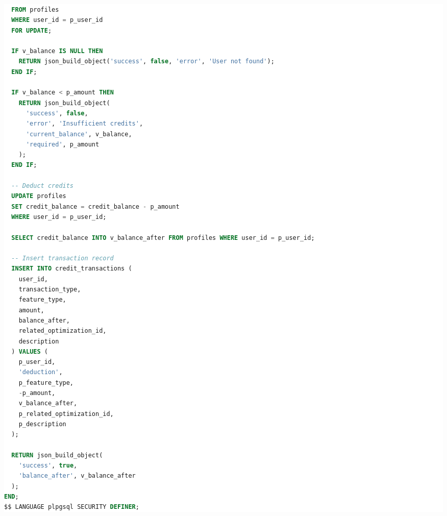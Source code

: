 ```sql
  FROM profiles
  WHERE user_id = p_user_id
  FOR UPDATE;
  
  IF v_balance IS NULL THEN
    RETURN json_build_object('success', false, 'error', 'User not found');
  END IF;
  
  IF v_balance < p_amount THEN
    RETURN json_build_object(
      'success', false, 
      'error', 'Insufficient credits',
      'current_balance', v_balance,
      'required', p_amount
    );
  END IF;
  
  -- Deduct credits
  UPDATE profiles
  SET credit_balance = credit_balance - p_amount
  WHERE user_id = p_user_id;
  
  SELECT credit_balance INTO v_balance_after FROM profiles WHERE user_id = p_user_id;
  
  -- Insert transaction record
  INSERT INTO credit_transactions (
    user_id, 
    transaction_type, 
    feature_type, 
    amount, 
    balance_after,
    related_optimization_id,
    description
  ) VALUES (
    p_user_id,
    'deduction',
    p_feature_type,
    -p_amount,
    v_balance_after,
    p_related_optimization_id,
    p_description
  );
  
  RETURN json_build_object(
    'success', true,
    'balance_after', v_balance_after
  );
END;
$$ LANGUAGE plpgsql SECURITY DEFINER;
```
